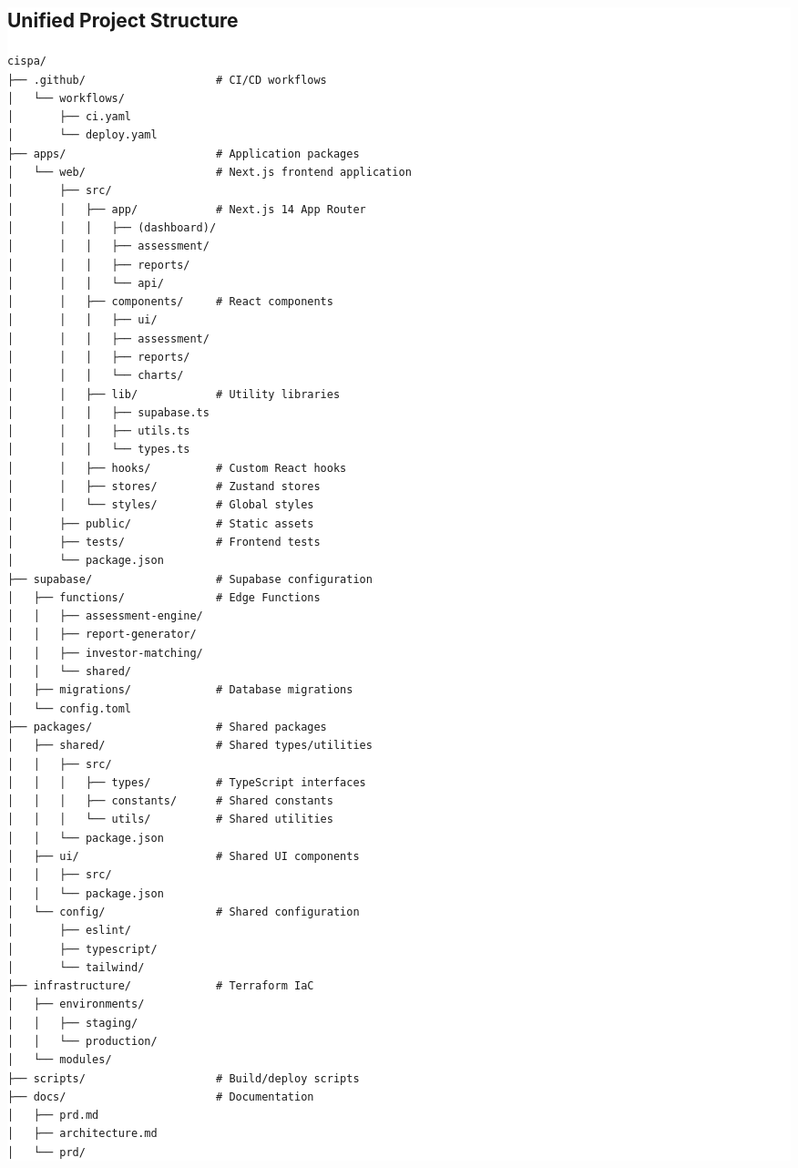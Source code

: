 
## Unified Project Structure

```plaintext
cispa/
├── .github/                    # CI/CD workflows
│   └── workflows/
│       ├── ci.yaml
│       └── deploy.yaml
├── apps/                       # Application packages
│   └── web/                    # Next.js frontend application
│       ├── src/
│       │   ├── app/            # Next.js 14 App Router
│       │   │   ├── (dashboard)/
│       │   │   ├── assessment/
│       │   │   ├── reports/
│       │   │   └── api/
│       │   ├── components/     # React components
│       │   │   ├── ui/
│       │   │   ├── assessment/
│       │   │   ├── reports/
│       │   │   └── charts/
│       │   ├── lib/            # Utility libraries
│       │   │   ├── supabase.ts
│       │   │   ├── utils.ts
│       │   │   └── types.ts
│       │   ├── hooks/          # Custom React hooks
│       │   ├── stores/         # Zustand stores
│       │   └── styles/         # Global styles
│       ├── public/             # Static assets
│       ├── tests/              # Frontend tests
│       └── package.json
├── supabase/                   # Supabase configuration
│   ├── functions/              # Edge Functions
│   │   ├── assessment-engine/
│   │   ├── report-generator/
│   │   ├── investor-matching/
│   │   └── shared/
│   ├── migrations/             # Database migrations
│   └── config.toml
├── packages/                   # Shared packages
│   ├── shared/                 # Shared types/utilities
│   │   ├── src/
│   │   │   ├── types/          # TypeScript interfaces
│   │   │   ├── constants/      # Shared constants
│   │   │   └── utils/          # Shared utilities
│   │   └── package.json
│   ├── ui/                     # Shared UI components
│   │   ├── src/
│   │   └── package.json
│   └── config/                 # Shared configuration
│       ├── eslint/
│       ├── typescript/
│       └── tailwind/
├── infrastructure/             # Terraform IaC
│   ├── environments/
│   │   ├── staging/
│   │   └── production/
│   └── modules/
├── scripts/                    # Build/deploy scripts
├── docs/                       # Documentation
│   ├── prd.md
│   ├── architecture.md
│   └── prd/
```